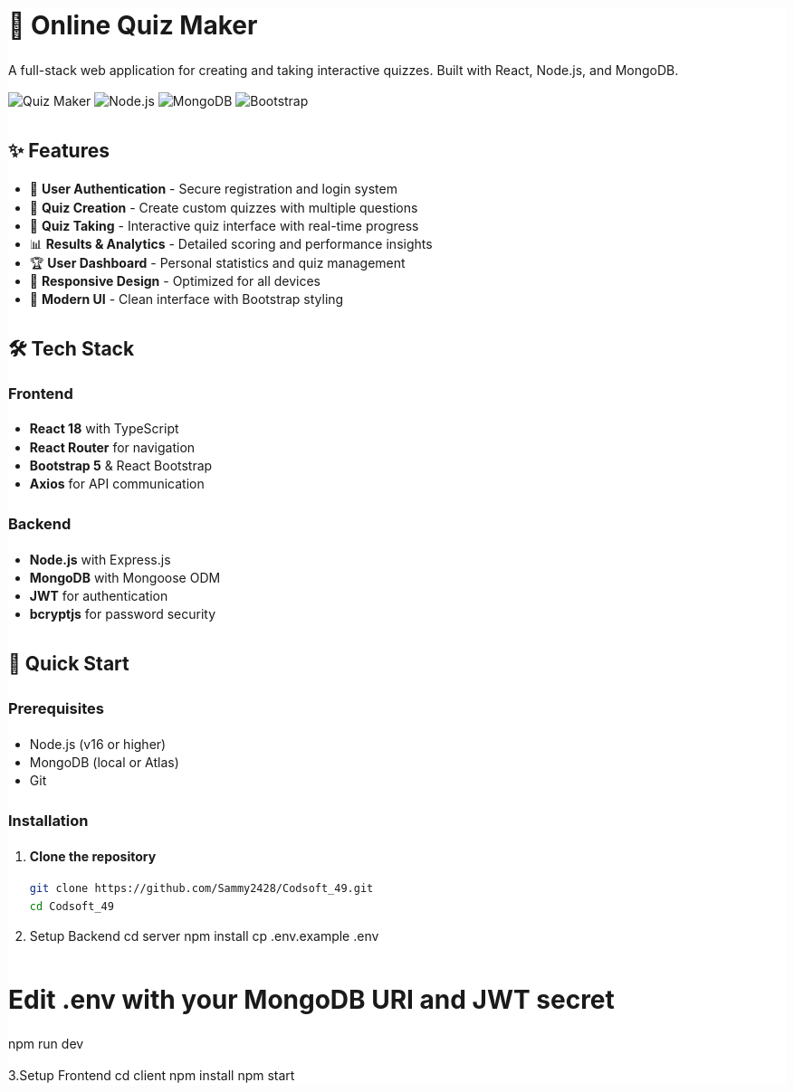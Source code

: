 # 🎯 Online Quiz Maker

A full-stack web application for creating and taking interactive quizzes. Built with React, Node.js, and MongoDB.

![Quiz Maker](https://img.shields.io/badge/React-18.2.0-blue)
![Node.js](https://img.shields.io/badge/Node.js-Express-green)
![MongoDB](https://img.shields.io/badge/MongoDB-Database-success)
![Bootstrap](https://img.shields.io/badge/Bootstrap-5.2-purple)

## ✨ Features

- 👤 **User Authentication** - Secure registration and login system
- 📝 **Quiz Creation** - Create custom quizzes with multiple questions
- 🎯 **Quiz Taking** - Interactive quiz interface with real-time progress
- 📊 **Results & Analytics** - Detailed scoring and performance insights
- 🏆 **User Dashboard** - Personal statistics and quiz management
- 📱 **Responsive Design** - Optimized for all devices
- 🎨 **Modern UI** - Clean interface with Bootstrap styling

## 🛠️ Tech Stack

### Frontend
- **React 18** with TypeScript
- **React Router** for navigation
- **Bootstrap 5** & React Bootstrap
- **Axios** for API communication

### Backend
- **Node.js** with Express.js
- **MongoDB** with Mongoose ODM
- **JWT** for authentication
- **bcryptjs** for password security

## 🚀 Quick Start

### Prerequisites
- Node.js (v16 or higher)
- MongoDB (local or Atlas)
- Git

### Installation

1. **Clone the repository**
   ```bash
   git clone https://github.com/Sammy2428/Codsoft_49.git
   cd Codsoft_49
2. Setup Backend
    cd server
npm install
cp .env.example .env
# Edit .env with your MongoDB URI and JWT secret
npm run dev 
 
3.Setup Frontend
cd client
npm install
npm start

   ```